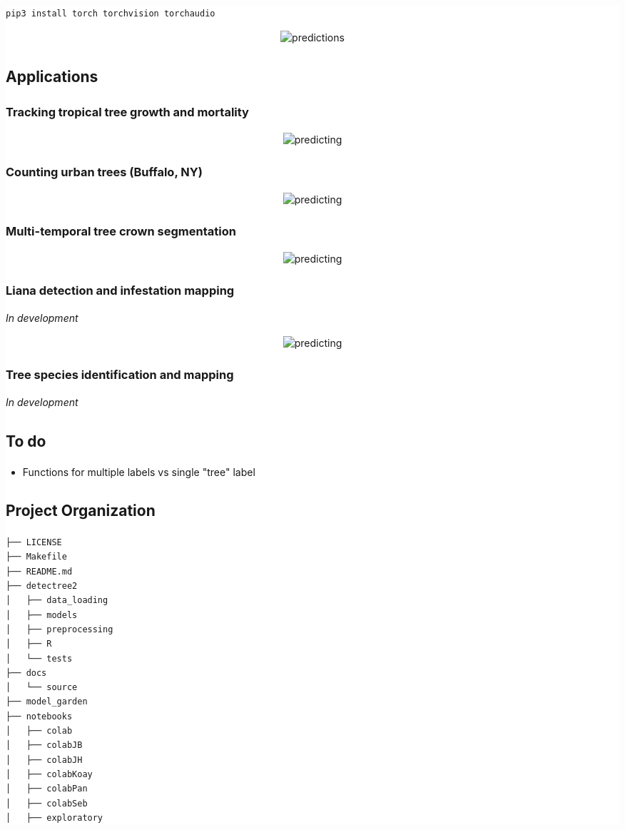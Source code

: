 ```pip3 install torch torchvision torchaudio```
<p align="center">
<img width="700" align="center" alt="predictions" src= ./report/figures/prediction_paracou.png >
</p>

## Applications

### Tracking tropical tree growth and mortality

<p align="center">
<img width="500" alt="predicting" src= ./report/figures/growth_mortality_bootstrap.png >
</p>

### Counting urban trees (Buffalo, NY)

<p align="center">
<img width="700" alt="predicting" src= ./report/figures/urban.png >
</p>

### Multi-temporal tree crown segmentation

<p align="center">
<img width="700" alt="predicting" src= ./report/figures/seg.gif >
</p>

### Liana detection and infestation mapping

*In development*

<p align="center">
<img width="700" alt="predicting" src= ./report/figures/Lianas_detect.jpg >
</p>

### Tree species identification and mapping

*In development*

## To do

- Functions for multiple labels vs single "tree" label

## Project Organization

```
├── LICENSE
├── Makefile
├── README.md
├── detectree2
│   ├── data_loading
│   ├── models
│   ├── preprocessing
│   ├── R
│   └── tests
├── docs
│   └── source
├── model_garden
├── notebooks
│   ├── colab
│   ├── colabJB
│   ├── colabJH
│   ├── colabKoay
│   ├── colabPan
│   ├── colabSeb
│   ├── exploratory
